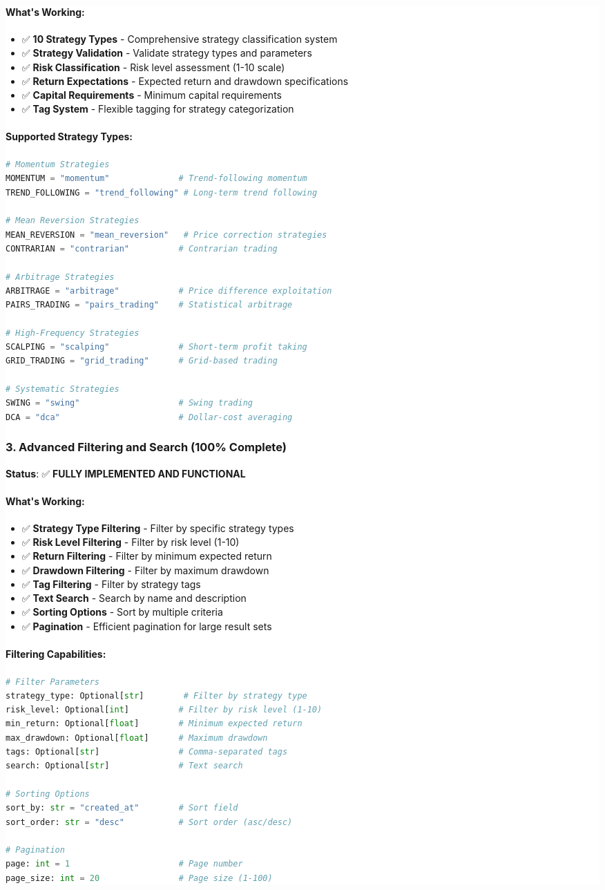 #### **What's Working**:
- ✅ **10 Strategy Types** - Comprehensive strategy classification system
- ✅ **Strategy Validation** - Validate strategy types and parameters
- ✅ **Risk Classification** - Risk level assessment (1-10 scale)
- ✅ **Return Expectations** - Expected return and drawdown specifications
- ✅ **Capital Requirements** - Minimum capital requirements
- ✅ **Tag System** - Flexible tagging for strategy categorization

#### **Supported Strategy Types**:
```python
# Momentum Strategies
MOMENTUM = "momentum"              # Trend-following momentum
TREND_FOLLOWING = "trend_following" # Long-term trend following

# Mean Reversion Strategies
MEAN_REVERSION = "mean_reversion"   # Price correction strategies
CONTRARIAN = "contrarian"          # Contrarian trading

# Arbitrage Strategies
ARBITRAGE = "arbitrage"            # Price difference exploitation
PAIRS_TRADING = "pairs_trading"    # Statistical arbitrage

# High-Frequency Strategies
SCALPING = "scalping"              # Short-term profit taking
GRID_TRADING = "grid_trading"      # Grid-based trading

# Systematic Strategies
SWING = "swing"                    # Swing trading
DCA = "dca"                        # Dollar-cost averaging
```

### **3. Advanced Filtering and Search** (100% Complete)
**Status**: ✅ **FULLY IMPLEMENTED AND FUNCTIONAL**

#### **What's Working**:
- ✅ **Strategy Type Filtering** - Filter by specific strategy types
- ✅ **Risk Level Filtering** - Filter by risk level (1-10)
- ✅ **Return Filtering** - Filter by minimum expected return
- ✅ **Drawdown Filtering** - Filter by maximum drawdown
- ✅ **Tag Filtering** - Filter by strategy tags
- ✅ **Text Search** - Search by name and description
- ✅ **Sorting Options** - Sort by multiple criteria
- ✅ **Pagination** - Efficient pagination for large result sets

#### **Filtering Capabilities**:
```python
# Filter Parameters
strategy_type: Optional[str]        # Filter by strategy type
risk_level: Optional[int]          # Filter by risk level (1-10)
min_return: Optional[float]        # Minimum expected return
max_drawdown: Optional[float]      # Maximum drawdown
tags: Optional[str]                # Comma-separated tags
search: Optional[str]              # Text search

# Sorting Options
sort_by: str = "created_at"        # Sort field
sort_order: str = "desc"           # Sort order (asc/desc)

# Pagination
page: int = 1                      # Page number
page_size: int = 20                # Page size (1-100)
```
